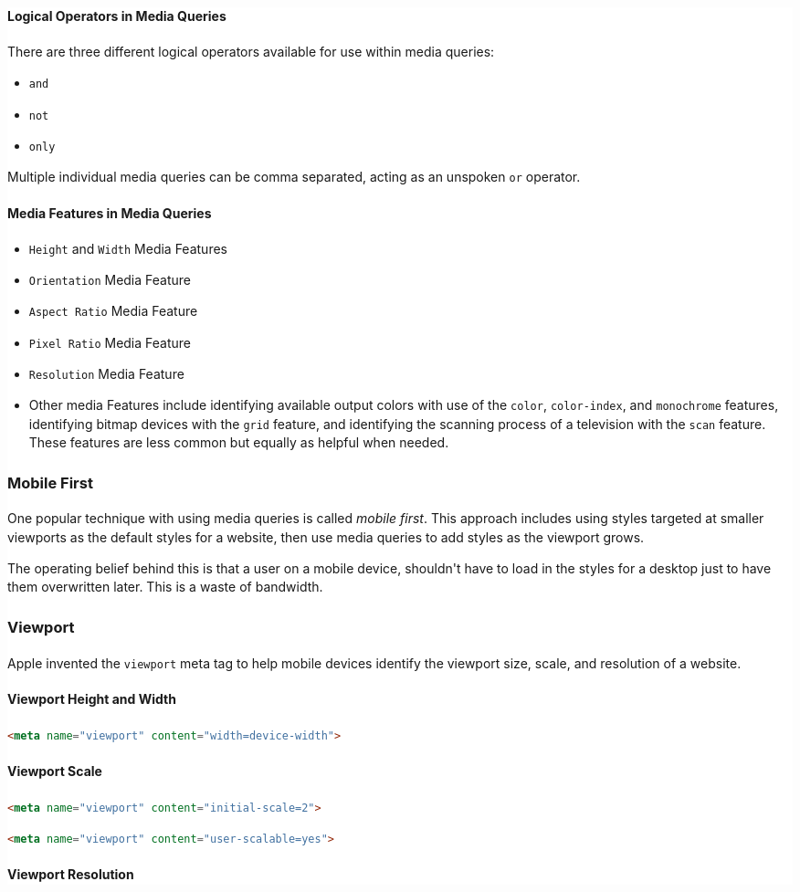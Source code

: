 #### Logical Operators in Media Queries

There are three different logical operators available for use within media queries:

- `and`

- `not`

- `only`

Multiple individual media queries can be comma separated, acting as an unspoken `or` operator.

#### Media Features in Media Queries

- `Height` and `Width` Media Features

- `Orientation` Media Feature

- `Aspect Ratio` Media Feature

- `Pixel Ratio` Media Feature

- `Resolution` Media Feature

- Other media Features include identifying available output colors with use of the `color`, `color-index`, and `monochrome` features, identifying bitmap devices with the `grid` feature, and identifying the scanning process of a television with the `scan` feature. These features are less common but equally as helpful when needed.

### Mobile First

One popular technique with using media queries is called _mobile first_. This approach includes using styles targeted at smaller viewports as the default styles for a website, then use media queries to add styles as the viewport grows.

The operating belief behind this is that a user on a mobile device, shouldn't have to load in the styles for a desktop just to have them overwritten later. This is a waste of bandwidth.

### Viewport

Apple invented the `viewport` meta tag to help mobile devices identify the viewport size, scale, and resolution of a website.

#### Viewport Height and Width

```html
<meta name="viewport" content="width=device-width">
```

#### Viewport Scale

```html
<meta name="viewport" content="initial-scale=2">
```

```html
<meta name="viewport" content="user-scalable=yes">
```

#### Viewport Resolution
